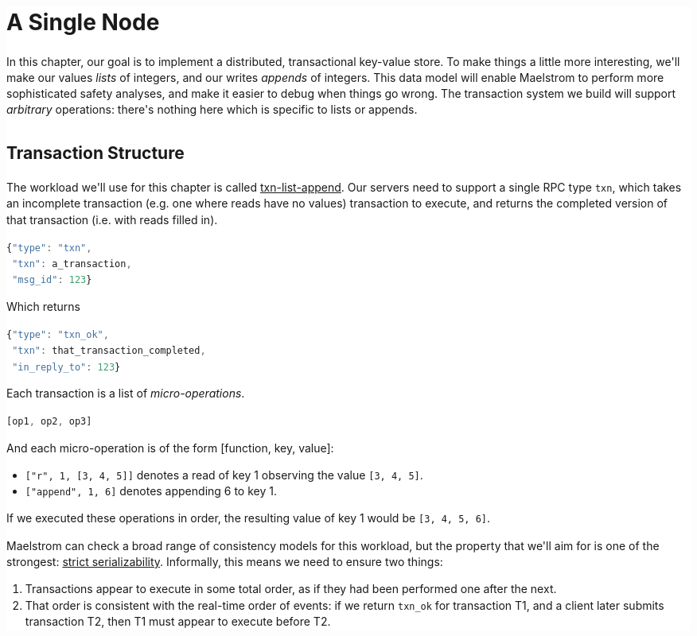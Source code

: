 # A Single Node

In this chapter, our goal is to implement a distributed, transactional
key-value store. To make things a little more interesting, we'll make our
values *lists* of integers, and our writes *appends* of integers. This data
model will enable Maelstrom to perform more sophisticated safety analyses, and
make it easier to debug when things go wrong. The transaction system we build
will support *arbitrary* operations: there's nothing here which is specific to
lists or appends.

## Transaction Structure

The workload we'll use for this chapter is called
[txn-list-append](/doc/workloads.md#workload-txn-list-append). Our servers need
to support a single RPC type `txn`, which takes an incomplete transaction (e.g.
one where reads have no values) transaction to execute, and returns the
completed version of that transaction (i.e. with reads filled in).

```js
{"type": "txn",
 "txn": a_transaction,
 "msg_id": 123}
```

Which returns

```js
{"type": "txn_ok",
 "txn": that_transaction_completed,
 "in_reply_to": 123}
```

Each transaction is a list of *micro-operations*.

```js
[op1, op2, op3]
```

And each micro-operation is of the form [function, key, value]:

- `["r", 1, [3, 4, 5]]` denotes a read of key 1 observing the value `[3, 4, 5]`.
- `["append", 1, 6]` denotes appending 6 to key 1.

If we executed these operations in order, the resulting value of key 1 would be
`[3, 4, 5, 6]`.

Maelstrom can check a broad range of consistency models for this workload, but
the property that we'll aim for is one of the strongest: [strict
serializability](https://jepsen.io/consistency/models/strict-serializable). Informally, this means we need to ensure two things:

1. Transactions appear to execute in some total order, as if they had been
   performed one after the next.
2. That order is consistent with the real-time order of events: if we return
   `txn_ok` for transaction T1, and a client later submits transaction T2, then
   T1 must appear to execute before T2.

